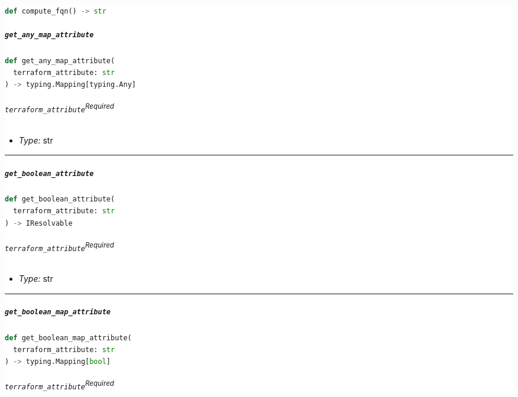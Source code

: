 ```python
def compute_fqn() -> str
```

##### `get_any_map_attribute` <a name="get_any_map_attribute" id="@skeptools/provider-zenduty.esp.EspRulesOutputReference.getAnyMapAttribute"></a>

```python
def get_any_map_attribute(
  terraform_attribute: str
) -> typing.Mapping[typing.Any]
```

###### `terraform_attribute`<sup>Required</sup> <a name="terraform_attribute" id="@skeptools/provider-zenduty.esp.EspRulesOutputReference.getAnyMapAttribute.parameter.terraformAttribute"></a>

- *Type:* str

---

##### `get_boolean_attribute` <a name="get_boolean_attribute" id="@skeptools/provider-zenduty.esp.EspRulesOutputReference.getBooleanAttribute"></a>

```python
def get_boolean_attribute(
  terraform_attribute: str
) -> IResolvable
```

###### `terraform_attribute`<sup>Required</sup> <a name="terraform_attribute" id="@skeptools/provider-zenduty.esp.EspRulesOutputReference.getBooleanAttribute.parameter.terraformAttribute"></a>

- *Type:* str

---

##### `get_boolean_map_attribute` <a name="get_boolean_map_attribute" id="@skeptools/provider-zenduty.esp.EspRulesOutputReference.getBooleanMapAttribute"></a>

```python
def get_boolean_map_attribute(
  terraform_attribute: str
) -> typing.Mapping[bool]
```

###### `terraform_attribute`<sup>Required</sup> <a name="terraform_attribute" id="@skeptools/provider-zenduty.esp.EspRulesOutputReference.getBooleanMapAttribute.parameter.terraformAttribute"></a>

